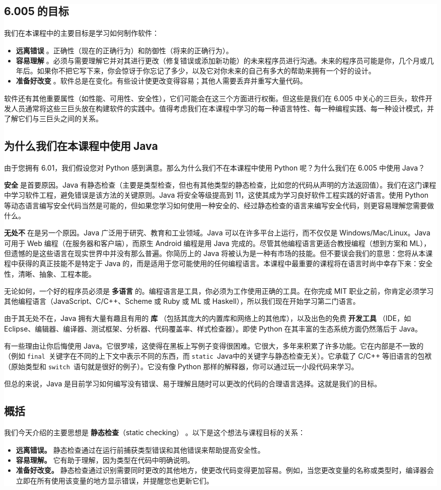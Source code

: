 ## 6.005 的目标

我们在本课程中的主要目标是学习如何制作软件：

- **远离错误** 。正确性（现在的正确行为）和防御性（将来的正确行为）。
- **容易理解** 。必须与需要理解它并对其进行更改（修复错误或添加新功能）的未来程序员进行沟通。未来的程序员可能是你，几个月或几年后。如果你不把它写下来，你会惊讶于你忘记了多少，以及它对你未来的自己有多大的帮助来拥有一个好的设计。
- **准备好改变** 。软件总是在变化。有些设计使更改变得容易；其他人需要丢弃并重写大量代码。

软件还有其他重要属性（如性能、可用性、安全性），它们可能会在这三个方面进行权衡。但这些是我们在 6.005 中关心的三巨头，软件开发人员通常将这些三巨头放在构建软件的实践中。值得考虑我们在本课程中学习的每一种语言特性、每一种编程实践、每一种设计模式，并了解它们与三巨头之间的关系。

## 为什么我们在本课程中使用 Java

由于您拥有 6.01，我们假设您对 Python 感到满意。那么为什么我们不在本课程中使用 Python 呢？为什么我们在 6.005 中使用 Java？

**安全** 是首要原因。Java 有静态检查（主要是类型检查，但也有其他类型的静态检查，比如您的代码从声明的方法返回值）。我们在这门课程中学习软件工程，避免错误是该方法的关键原则。Java 将安全等级提高到 11，这使其成为学习良好软件工程实践的好语言。使用 Python 等动态语言编写安全代码当然是可能的，但如果您学习如何使用一种安全的、经过静态检查的语言来编写安全代码，则更容易理解您需要做什么。

**无处不** 在是另一个原因。Java 广泛用于研究、教育和工业领域。Java 可以在许多平台上运行，而不仅仅是 Windows/Mac/Linux。Java 可用于 Web 编程（在服务器和客户端），而原生 Android 编程是用 Java 完成的。尽管其他编程语言更适合教授编程（想到方案和 ML），但遗憾的是这些语言在现实世界中并没有那么普遍。你简历上的 Java 将被认为是一种有市场的技能。但不要误会我们的意思：您将从本课程中获得的真正技能不是特定于 Java 的，而是适用于您可能使用的任何编程语言。本课程中最重要的课程将在语言时尚中幸存下来：安全性，清晰、抽象、工程本能。

无论如何，一个好的程序员必须是 **多语言** 的。编程语言是工具，你必须为工作使用正确的工具。在你完成 MIT 职业之前，你肯定必须学习其他编程语言（JavaScript、C/C++、Scheme 或 Ruby 或 ML 或 Haskell），所以我们现在开始学习第二门语言。

由于其无处不在，Java 拥有大量有趣且有用的 **库** （包括其庞大的内置库和网络上的其他库），以及出色的免费 **开发工具** （IDE，如 Eclipse、编辑器、编译器、测试框架、分析器、代码覆盖率、样式检查器）。即使 Python 在其丰富的生态系统方面仍然落后于 Java。

有一些理由让你后悔使用 Java。它很罗嗦，这使得在黑板上写例子变得很困难。它很大，多年来积累了许多功能。它在内部是不一致的（例如 `final `关键字在不同的上下文中表示不同的东西，而 `static `Java中的关键字与静态检查无关）。它承载了 C/C++ 等旧语言的包袱（原始类型和 `switch `语句就是很好的例子）。它没有像 Python 那样的解释器，你可以通过玩一小段代码来学习。

但总的来说，Java 是目前学习如何编写没有错误、易于理解且随时可以更改的代码的合理语言选择。这就是我们的目标。

## 概括

我们今天介绍的主要思想是 **静态检查**（static checking） 。以下是这个想法与课程目标的关系：

- **远离错误。** 静态检查通过在运行前捕获类型错误和其他错误来帮助提高安全性。
- **容易理解。** 它有助于理解，因为类型在代码中明确说明。
- **准备好改变。** 静态检查通过识别需要同时更改的其他地方，使更改代码变得更加容易。例如，当您更改变量的名称或类型时，编译器会立即在所有使用该变量的地方显示错误，并提醒您也更新它们。